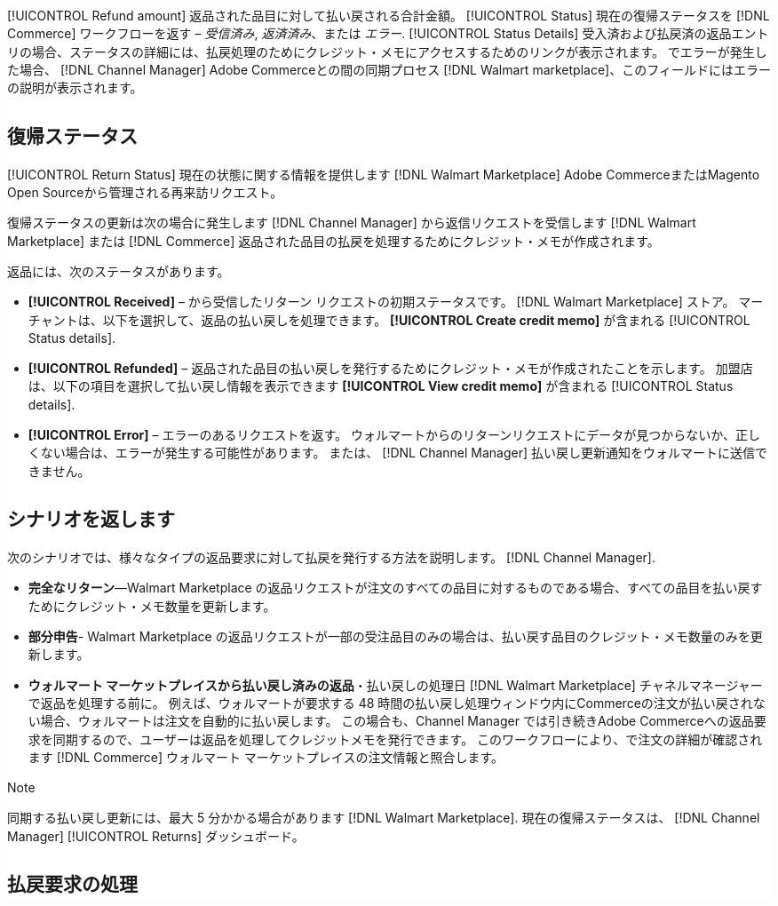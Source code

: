 </tr>
<tr>
<td>[!UICONTROL Refund amount]</td>
<td>返品された品目に対して払い戻される合計金額。</td>
</tr>
<tr>
<td>[!UICONTROL Status]</td>
<td>現在の復帰ステータスを [!DNL Commerce] ワークフローを返す – <i>受信済み</i>, <i>返済済み</i>、または <i>エラー</i>.</td>
</tr>
<tr>
<td>[!UICONTROL Status Details]</td>
<td>受入済および払戻済の返品エントリの場合、ステータスの詳細には、払戻処理のためにクレジット・メモにアクセスするためのリンクが表示されます。 でエラーが発生した場合、 [!DNL Channel Manager] Adobe Commerceとの間の同期プロセス [!DNL Walmart marketplace]、このフィールドにはエラーの説明が表示されます。</td>
</tr>
</table>

## 復帰ステータス

[!UICONTROL Return Status] 現在の状態に関する情報を提供します [!DNL Walmart Marketplace] Adobe CommerceまたはMagento Open Sourceから管理される再来訪リクエスト。

復帰ステータスの更新は次の場合に発生します [!DNL Channel Manager] から返信リクエストを受信します [!DNL Walmart Marketplace] または [!DNL Commerce] 返品された品目の払戻を処理するためにクレジット・メモが作成されます。

返品には、次のステータスがあります。

* **[!UICONTROL Received]** – から受信したリターン リクエストの初期ステータスです。 [!DNL Walmart Marketplace] ストア。 マーチャントは、以下を選択して、返品の払い戻しを処理できます。 **[!UICONTROL Create credit memo]** が含まれる [!UICONTROL Status details].

* **[!UICONTROL Refunded]** – 返品された品目の払い戻しを発行するためにクレジット・メモが作成されたことを示します。 加盟店は、以下の項目を選択して払い戻し情報を表示できます **[!UICONTROL View credit memo]** が含まれる [!UICONTROL Status details].

* **[!UICONTROL Error]** – エラーのあるリクエストを返す。 ウォルマートからのリターンリクエストにデータが見つからないか、正しくない場合は、エラーが発生する可能性があります。 または、 [!DNL Channel Manager] 払い戻し更新通知をウォルマートに送信できません。

## シナリオを返します

次のシナリオでは、様々なタイプの返品要求に対して払戻を発行する方法を説明します。 [!DNL Channel Manager].

* **完全なリターン**—Walmart Marketplace の返品リクエストが注文のすべての品目に対するものである場合、すべての品目を払い戻すためにクレジット・メモ数量を更新します。

* **部分申告**- Walmart Marketplace の返品リクエストが一部の受注品目のみの場合は、払い戻す品目のクレジット・メモ数量のみを更新します。

* **ウォルマート マーケットプレイスから払い戻し済みの返品**・払い戻しの処理日 [!DNL Walmart Marketplace] チャネルマネージャーで返品を処理する前に。 例えば、ウォルマートが要求する 48 時間の払い戻し処理ウィンドウ内にCommerceの注文が払い戻されない場合、ウォルマートは注文を自動的に払い戻します。 この場合も、Channel Manager では引き続きAdobe Commerceへの返品要求を同期するので、ユーザーは返品を処理してクレジットメモを発行できます。 このワークフローにより、で注文の詳細が確認されます [!DNL Commerce] ウォルマート マーケットプレイスの注文情報と照合します。

>[!NOTE]
>
> 同期する払い戻し更新には、最大 5 分かかる場合があります [!DNL Walmart Marketplace]. 現在の復帰ステータスは、 [!DNL Channel Manager] [!UICONTROL Returns] ダッシュボード。

## 払戻要求の処理
